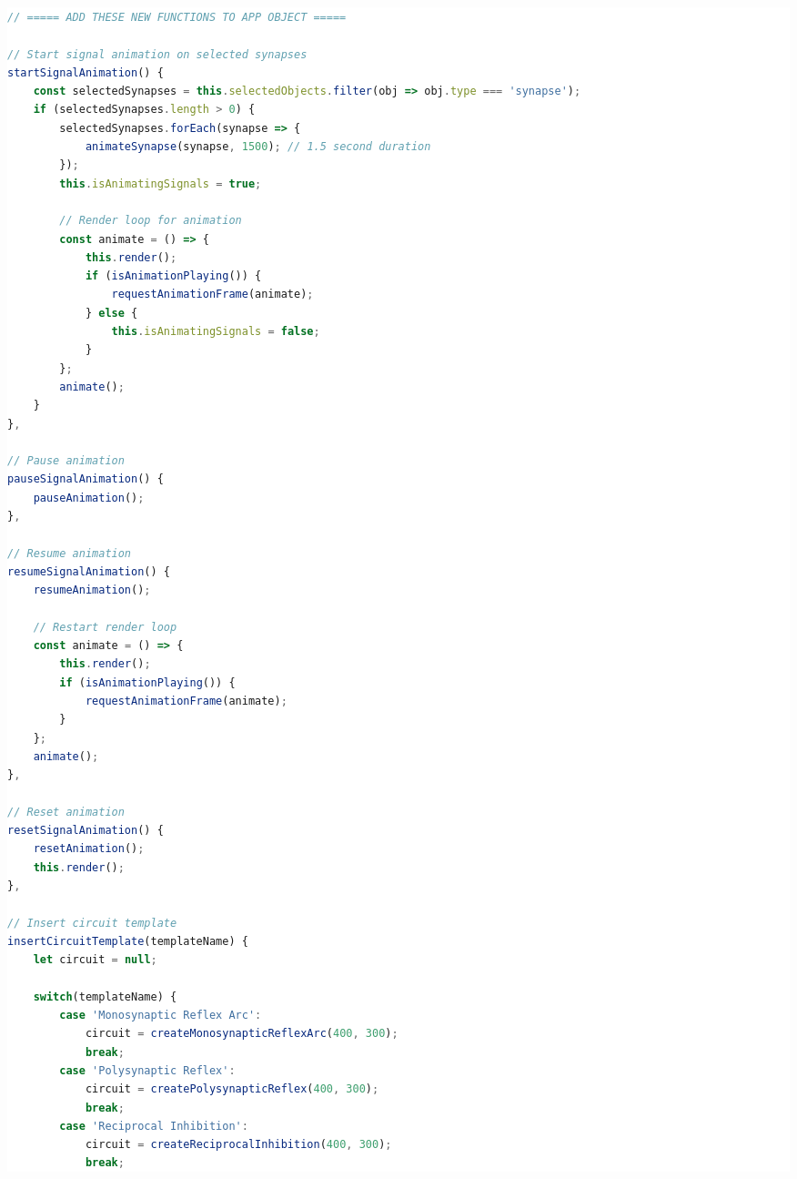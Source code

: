 ```javascript
// ===== ADD THESE NEW FUNCTIONS TO APP OBJECT =====

// Start signal animation on selected synapses
startSignalAnimation() {
    const selectedSynapses = this.selectedObjects.filter(obj => obj.type === 'synapse');
    if (selectedSynapses.length > 0) {
        selectedSynapses.forEach(synapse => {
            animateSynapse(synapse, 1500); // 1.5 second duration
        });
        this.isAnimatingSignals = true;

        // Render loop for animation
        const animate = () => {
            this.render();
            if (isAnimationPlaying()) {
                requestAnimationFrame(animate);
            } else {
                this.isAnimatingSignals = false;
            }
        };
        animate();
    }
},

// Pause animation
pauseSignalAnimation() {
    pauseAnimation();
},

// Resume animation
resumeSignalAnimation() {
    resumeAnimation();

    // Restart render loop
    const animate = () => {
        this.render();
        if (isAnimationPlaying()) {
            requestAnimationFrame(animate);
        }
    };
    animate();
},

// Reset animation
resetSignalAnimation() {
    resetAnimation();
    this.render();
},

// Insert circuit template
insertCircuitTemplate(templateName) {
    let circuit = null;

    switch(templateName) {
        case 'Monosynaptic Reflex Arc':
            circuit = createMonosynapticReflexArc(400, 300);
            break;
        case 'Polysynaptic Reflex':
            circuit = createPolysynapticReflex(400, 300);
            break;
        case 'Reciprocal Inhibition':
            circuit = createReciprocalInhibition(400, 300);
            break;
```